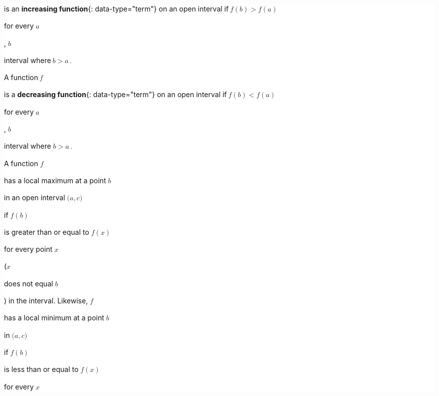 is an **increasing function**{: data-type="term"} on an open interval if<math xmlns="http://www.w3.org/1998/Math/MathML"> <mrow> <mtext> </mtext><mi>f</mi><mrow><mo>(</mo> <mi>b</mi> <mo>)</mo></mrow><mo>&gt;</mo><mi>f</mi><mrow><mo>(</mo> <mi>a</mi> <mo>)</mo></mrow><mtext> </mtext></mrow> </math>

 for every <math xmlns="http://www.w3.org/1998/Math/MathML"> <mrow><mi>a</mi></mrow> </math>

, <math xmlns="http://www.w3.org/1998/Math/MathML"> <mrow><mi>b</mi></mrow> </math>

 interval where<math xmlns="http://www.w3.org/1998/Math/MathML"> <mrow> <mtext> </mtext><mi>b</mi><mo>&gt;</mo><mi>a</mi><mo>.</mo> </mrow> </math>

A function<math xmlns="http://www.w3.org/1998/Math/MathML"> <mrow> <mtext> </mtext><mi>f</mi><mtext> </mtext></mrow> </math>

is a **decreasing function**{: data-type="term"} on an open interval if<math xmlns="http://www.w3.org/1998/Math/MathML"> <mrow> <mtext> </mtext><mi>f</mi><mrow><mo>(</mo> <mi>b</mi> <mo>)</mo></mrow><mo>&lt;</mo><mi>f</mi><mrow><mo>(</mo> <mi>a</mi> <mo>)</mo></mrow><mtext> </mtext></mrow> </math>

for every <math xmlns="http://www.w3.org/1998/Math/MathML"> <mrow><mi>a</mi></mrow> </math>

, <math xmlns="http://www.w3.org/1998/Math/MathML"> <mrow> <mi>b</mi></mrow> </math>

 interval where <math xmlns="http://www.w3.org/1998/Math/MathML"> <mrow> <mi>b</mi><mo>&gt;</mo><mi>a</mi><mo>.</mo></mrow> </math>

A function <math xmlns="http://www.w3.org/1998/Math/MathML"> <mrow> <mi>f</mi></mrow> </math>

 has a local maximum at a point <math xmlns="http://www.w3.org/1998/Math/MathML"> <mrow><mi>b</mi></mrow></math>

 in an open interval <math xmlns="http://www.w3.org/1998/Math/MathML"> <mrow><mo stretchy="false">(</mo><mi>a</mi><mo>,</mo><mi>c</mi><mo stretchy="false">)</mo></mrow> </math>

 if <math xmlns="http://www.w3.org/1998/Math/MathML"><mrow><mi>f</mi><mo>(</mo><mi>b</mi><mo>)</mo></mrow></math>

 is greater than or equal to <math xmlns="http://www.w3.org/1998/Math/MathML"><mrow><mi>f</mi><mo>(</mo><mi>x</mi><mo>)</mo></mrow></math>

 for every point <math xmlns="http://www.w3.org/1998/Math/MathML"><mrow><mi>x</mi></mrow></math>

 (<math xmlns="http://www.w3.org/1998/Math/MathML"><mrow><mi>x</mi></mrow></math>

 does not equal <math xmlns="http://www.w3.org/1998/Math/MathML"><mrow><mi>b</mi></mrow></math>

) in the interval. Likewise, <math xmlns="http://www.w3.org/1998/Math/MathML"> <mi>f</mi> </math>

 has a local minimum at a point <math xmlns="http://www.w3.org/1998/Math/MathML"><mrow><mi>b</mi></mrow></math>

 in <math xmlns="http://www.w3.org/1998/Math/MathML"> <mrow> <mo stretchy="false">(</mo><mi>a</mi><mo>,</mo><mi>c</mi><mo stretchy="false">)</mo></mrow> </math>

 if <math xmlns="http://www.w3.org/1998/Math/MathML"><mrow><mi>f</mi><mo>(</mo><mi>b</mi><mo>)</mo></mrow></math>

 is less than or equal to <math xmlns="http://www.w3.org/1998/Math/MathML"><mrow><mi>f</mi><mo>(</mo><mi>x</mi><mo>)</mo></mrow></math>

 for every <math xmlns="http://www.w3.org/1998/Math/MathML"> <mrow> <mi>x</mi></mrow> </math>
